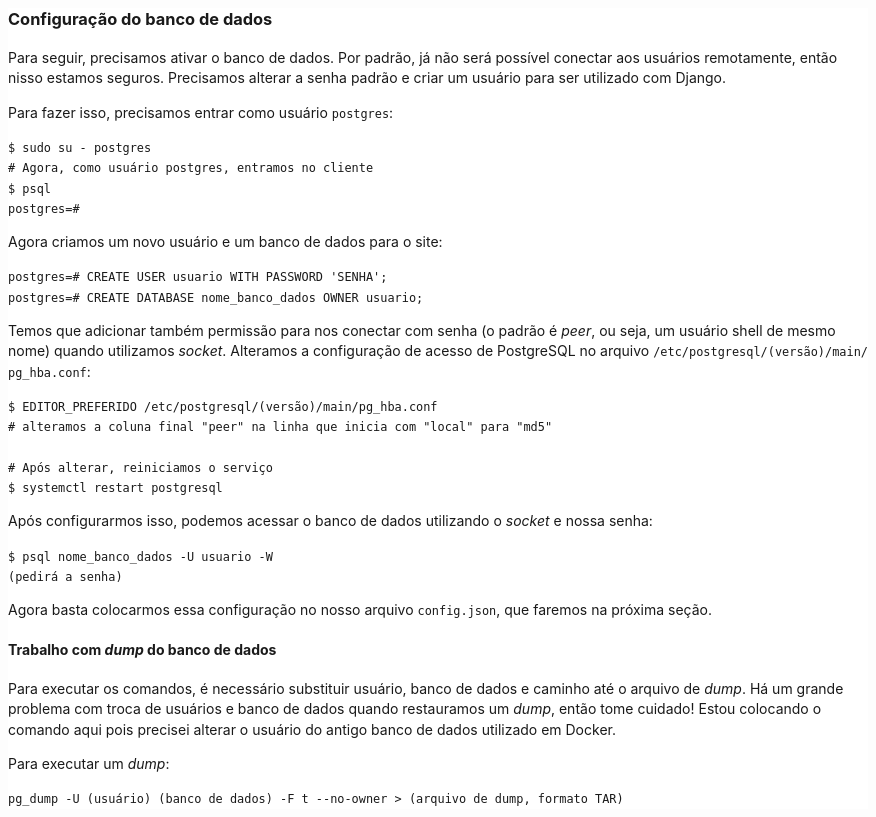 ### Configuração do banco de dados

Para seguir, precisamos ativar o banco de dados. Por padrão, já não será
possível conectar aos usuários remotamente, então nisso estamos seguros.
Precisamos alterar a senha padrão e criar um usuário para ser utilizado com
Django.

Para fazer isso, precisamos entrar como usuário `postgres`:
```
$ sudo su - postgres
# Agora, como usuário postgres, entramos no cliente
$ psql
postgres=#
```

Agora criamos um novo usuário e um banco de dados para o site:
```
postgres=# CREATE USER usuario WITH PASSWORD 'SENHA';
postgres=# CREATE DATABASE nome_banco_dados OWNER usuario;
```

Temos que adicionar também permissão para nos conectar com senha (o padrão é
_peer_, ou seja, um usuário shell de mesmo nome) quando utilizamos _socket_.
Alteramos a configuração de acesso de PostgreSQL no arquivo
`/etc/postgresql/(versão)/main/pg_hba.conf`:
```
$ EDITOR_PREFERIDO /etc/postgresql/(versão)/main/pg_hba.conf
# alteramos a coluna final "peer" na linha que inicia com "local" para "md5"

# Após alterar, reiniciamos o serviço
$ systemctl restart postgresql
```

Após configurarmos isso, podemos acessar o banco de dados utilizando o _socket_
e nossa senha:
```
$ psql nome_banco_dados -U usuario -W
(pedirá a senha)
```

Agora basta colocarmos essa configuração no nosso arquivo `config.json`, que
faremos na próxima seção.

#### Trabalho com _dump_ do banco de dados

Para executar os comandos, é necessário substituir usuário, banco de dados e
caminho até o arquivo de _dump_. Há um grande problema com troca de usuários
e banco de dados quando restauramos um _dump_, então tome cuidado! Estou
colocando o comando aqui pois precisei alterar o usuário do antigo banco de
dados utilizado em Docker.

Para executar um _dump_:
```
pg_dump -U (usuário) (banco de dados) -F t --no-owner > (arquivo de dump, formato TAR)
```
